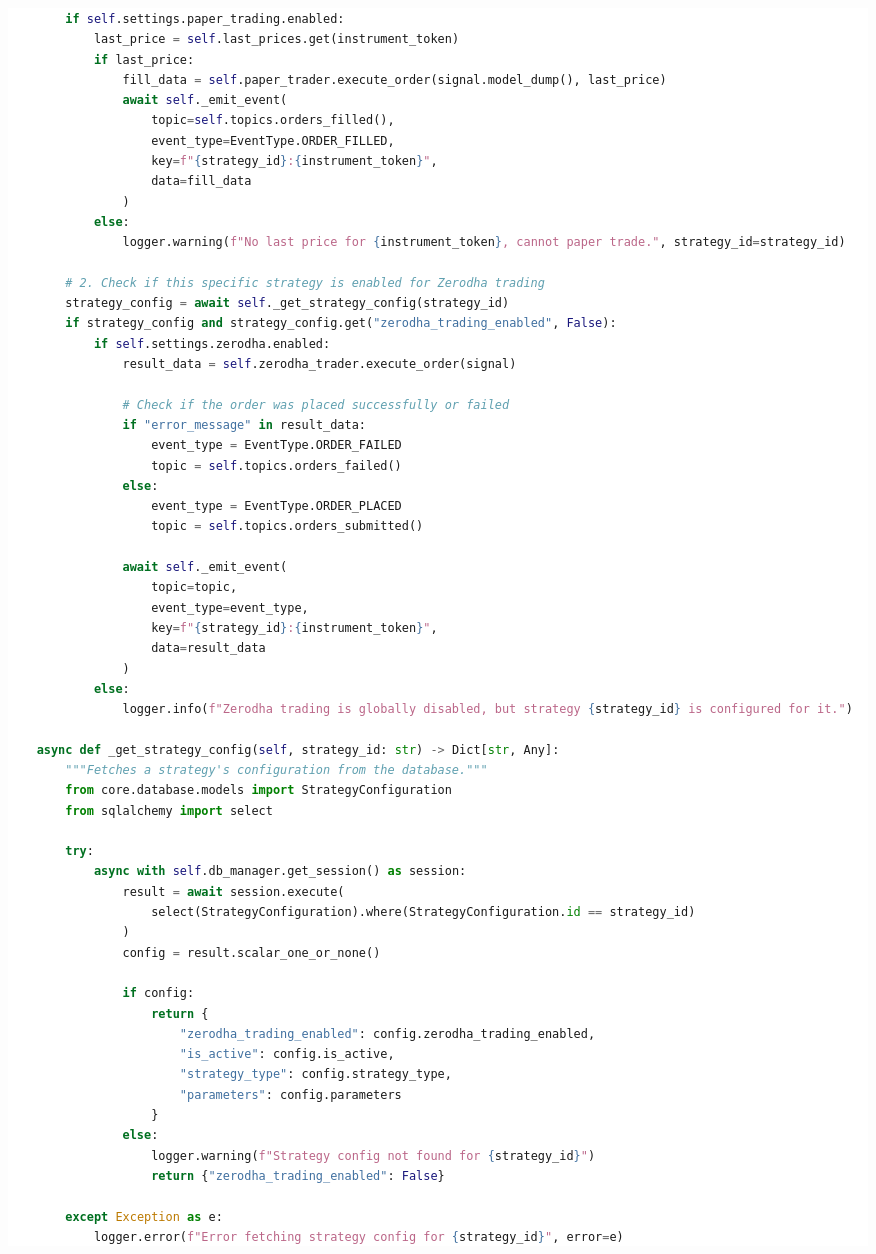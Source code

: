 ```python
        if self.settings.paper_trading.enabled:
            last_price = self.last_prices.get(instrument_token)
            if last_price:
                fill_data = self.paper_trader.execute_order(signal.model_dump(), last_price)
                await self._emit_event(
                    topic=self.topics.orders_filled(),
                    event_type=EventType.ORDER_FILLED,
                    key=f"{strategy_id}:{instrument_token}",
                    data=fill_data
                )
            else:
                logger.warning(f"No last price for {instrument_token}, cannot paper trade.", strategy_id=strategy_id)

        # 2. Check if this specific strategy is enabled for Zerodha trading
        strategy_config = await self._get_strategy_config(strategy_id)
        if strategy_config and strategy_config.get("zerodha_trading_enabled", False):
            if self.settings.zerodha.enabled:
                result_data = self.zerodha_trader.execute_order(signal)

                # Check if the order was placed successfully or failed
                if "error_message" in result_data:
                    event_type = EventType.ORDER_FAILED
                    topic = self.topics.orders_failed()
                else:
                    event_type = EventType.ORDER_PLACED
                    topic = self.topics.orders_submitted()

                await self._emit_event(
                    topic=topic,
                    event_type=event_type,
                    key=f"{strategy_id}:{instrument_token}",
                    data=result_data
                )
            else:
                logger.info(f"Zerodha trading is globally disabled, but strategy {strategy_id} is configured for it.")

    async def _get_strategy_config(self, strategy_id: str) -> Dict[str, Any]:
        """Fetches a strategy's configuration from the database."""
        from core.database.models import StrategyConfiguration
        from sqlalchemy import select

        try:
            async with self.db_manager.get_session() as session:
                result = await session.execute(
                    select(StrategyConfiguration).where(StrategyConfiguration.id == strategy_id)
                )
                config = result.scalar_one_or_none()

                if config:
                    return {
                        "zerodha_trading_enabled": config.zerodha_trading_enabled,
                        "is_active": config.is_active,
                        "strategy_type": config.strategy_type,
                        "parameters": config.parameters
                    }
                else:
                    logger.warning(f"Strategy config not found for {strategy_id}")
                    return {"zerodha_trading_enabled": False}

        except Exception as e:
            logger.error(f"Error fetching strategy config for {strategy_id}", error=e)
```